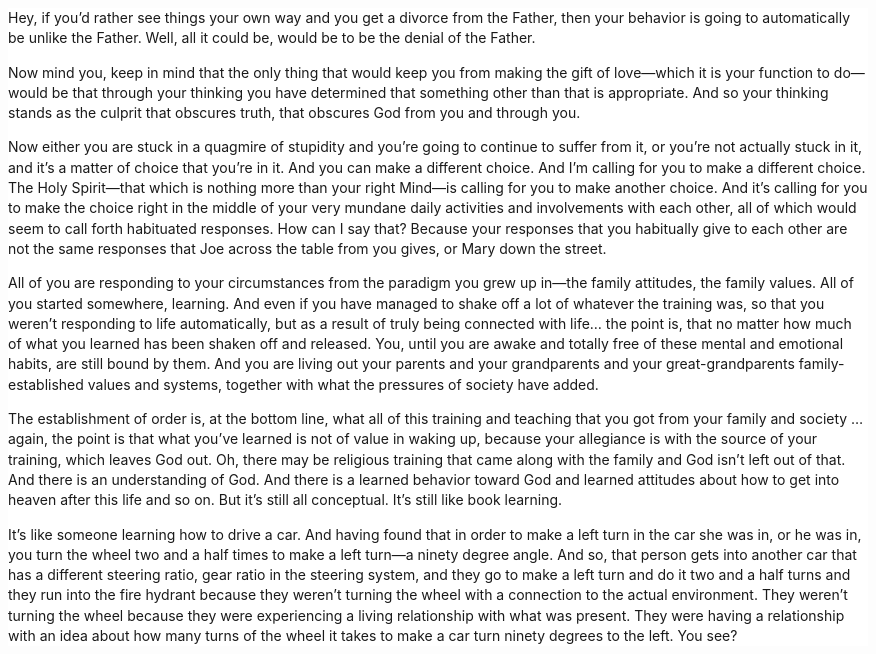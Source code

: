 Hey, if you&rsquo;d rather see things your own way and you get a divorce
from the Father, then your behavior is going to automatically be unlike
the Father. Well, all it could be, would be to be the denial of the
Father.

Now mind you, keep in mind that the only thing that would keep you from
making the gift of love&mdash;which it is your function to
do&mdash;would be that through your thinking you have determined that
something other than that is appropriate. And so your thinking stands as
the culprit that obscures truth, that obscures God from you and through
you.

Now either you are stuck in a quagmire of stupidity and you&rsquo;re
going to continue to suffer from it, or you&rsquo;re not actually stuck
in it, and it&rsquo;s a matter of choice that you&rsquo;re in it. And
you can make a different choice. And I&rsquo;m calling for you to make a
different choice. The Holy Spirit&mdash;that which is nothing more than
your right Mind&mdash;is calling for you to make another choice. And
it&rsquo;s calling for you to make the choice right in the middle of
your very mundane daily activities and involvements with each other, all
of which would seem to call forth habituated responses. How can I say
that? Because your responses that you habitually give to each other are
not the same responses that Joe across the table from you gives, or Mary
down the street.

All of you are responding to your circumstances from the paradigm you
grew up in&mdash;the family attitudes, the family values. All of you
started somewhere, learning. And even if you have managed to shake off a
lot of whatever the training was, so that you weren&rsquo;t responding
to life automatically, but as a result of truly being connected with
life&hellip; the point is, that no matter how much of what you learned
has been shaken off and released. You, until you are awake and totally
free of these mental and emotional habits, are still bound by them. And
you are living out your parents and your grandparents and your
great-grandparents family-established values and systems, together with
what the pressures of society have added.

The establishment of order is, at the bottom line, what all of this
training and teaching that you got from your family and society &hellip;
again, the point is that what you&rsquo;ve learned is not of value in
waking up, because your allegiance is with the source of your training,
which leaves God out. Oh, there may be religious training that came
along with the family and God isn&rsquo;t left out of that. And there is
an understanding of God. And there is a learned behavior toward God and
learned attitudes about how to get into heaven after this life and so
on. But it&rsquo;s still all conceptual. It&rsquo;s still like book
learning.

It&rsquo;s like someone learning how to drive a car. And having found
that in order to make a left turn in the car she was in, or he was in,
you turn the wheel two and a half times to make a left turn&mdash;a
ninety degree angle. And so, that person gets into another car that has
a different steering ratio, gear ratio in the steering system, and they
go to make a left turn and do it two and a half turns and they run into
the fire hydrant because they weren&rsquo;t turning the wheel with a
connection to the actual environment. They weren&rsquo;t turning the
wheel because they were experiencing a living relationship with what was
present. They were having a relationship with an idea about how many
turns of the wheel it takes to make a car turn ninety degrees to the
left. You see?
